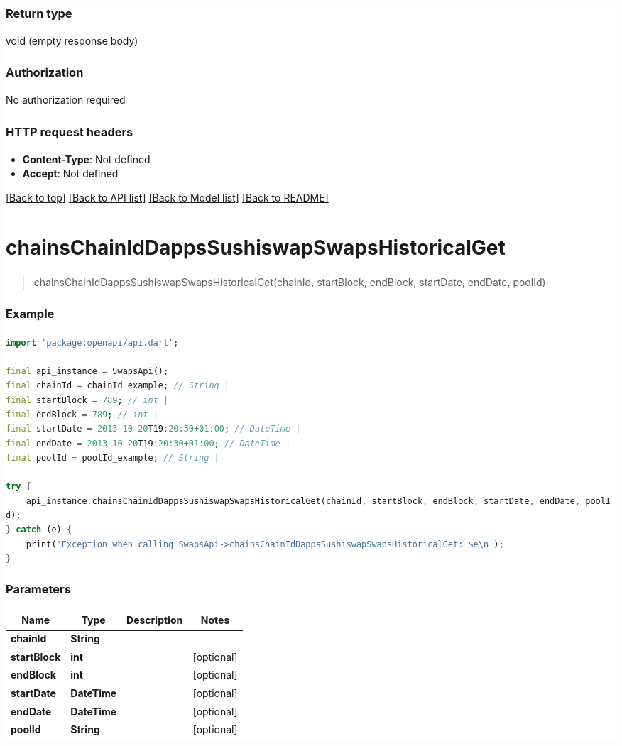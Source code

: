 ### Return type

void (empty response body)

### Authorization

No authorization required

### HTTP request headers

 - **Content-Type**: Not defined
 - **Accept**: Not defined

[[Back to top]](#) [[Back to API list]](../README.md#documentation-for-api-endpoints) [[Back to Model list]](../README.md#documentation-for-models) [[Back to README]](../README.md)

# **chainsChainIdDappsSushiswapSwapsHistoricalGet**
> chainsChainIdDappsSushiswapSwapsHistoricalGet(chainId, startBlock, endBlock, startDate, endDate, poolId)



### Example
```dart
import 'package:openapi/api.dart';

final api_instance = SwapsApi();
final chainId = chainId_example; // String | 
final startBlock = 789; // int | 
final endBlock = 789; // int | 
final startDate = 2013-10-20T19:20:30+01:00; // DateTime | 
final endDate = 2013-10-20T19:20:30+01:00; // DateTime | 
final poolId = poolId_example; // String | 

try {
    api_instance.chainsChainIdDappsSushiswapSwapsHistoricalGet(chainId, startBlock, endBlock, startDate, endDate, poolId);
} catch (e) {
    print('Exception when calling SwapsApi->chainsChainIdDappsSushiswapSwapsHistoricalGet: $e\n');
}
```

### Parameters

Name | Type | Description  | Notes
------------- | ------------- | ------------- | -------------
 **chainId** | **String**|  | 
 **startBlock** | **int**|  | [optional] 
 **endBlock** | **int**|  | [optional] 
 **startDate** | **DateTime**|  | [optional] 
 **endDate** | **DateTime**|  | [optional] 
 **poolId** | **String**|  | [optional] 
